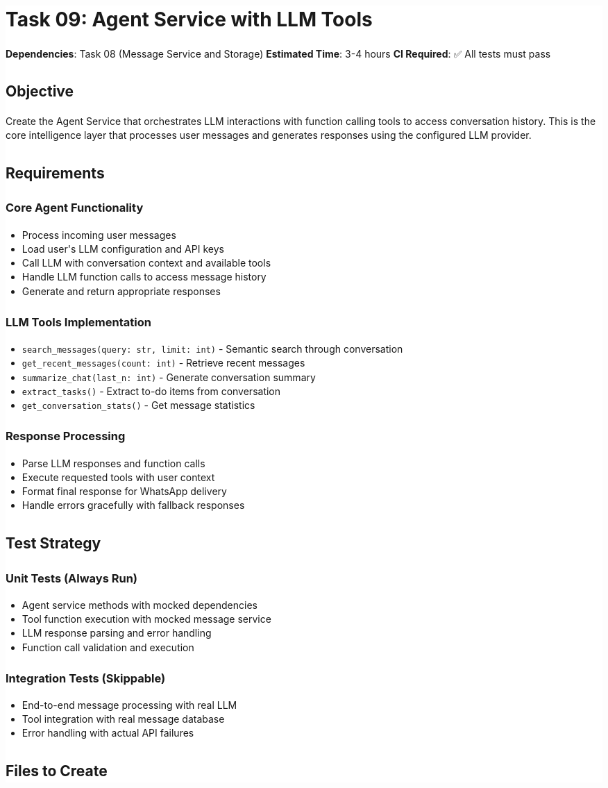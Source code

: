 # Task 09: Agent Service with LLM Tools

**Dependencies**: Task 08 (Message Service and Storage)
**Estimated Time**: 3-4 hours
**CI Required**: ✅ All tests must pass

## Objective

Create the Agent Service that orchestrates LLM interactions with function calling tools to access conversation history. This is the core intelligence layer that processes user messages and generates responses using the configured LLM provider.

## Requirements

### Core Agent Functionality
- Process incoming user messages
- Load user's LLM configuration and API keys
- Call LLM with conversation context and available tools
- Handle LLM function calls to access message history
- Generate and return appropriate responses

### LLM Tools Implementation
- `search_messages(query: str, limit: int)` - Semantic search through conversation
- `get_recent_messages(count: int)` - Retrieve recent messages
- `summarize_chat(last_n: int)` - Generate conversation summary
- `extract_tasks()` - Extract to-do items from conversation
- `get_conversation_stats()` - Get message statistics

### Response Processing
- Parse LLM responses and function calls
- Execute requested tools with user context
- Format final response for WhatsApp delivery
- Handle errors gracefully with fallback responses

## Test Strategy

### Unit Tests (Always Run)
- Agent service methods with mocked dependencies
- Tool function execution with mocked message service
- LLM response parsing and error handling
- Function call validation and execution

### Integration Tests (Skippable)
- End-to-end message processing with real LLM
- Tool integration with real message database
- Error handling with actual API failures

## Files to Create
